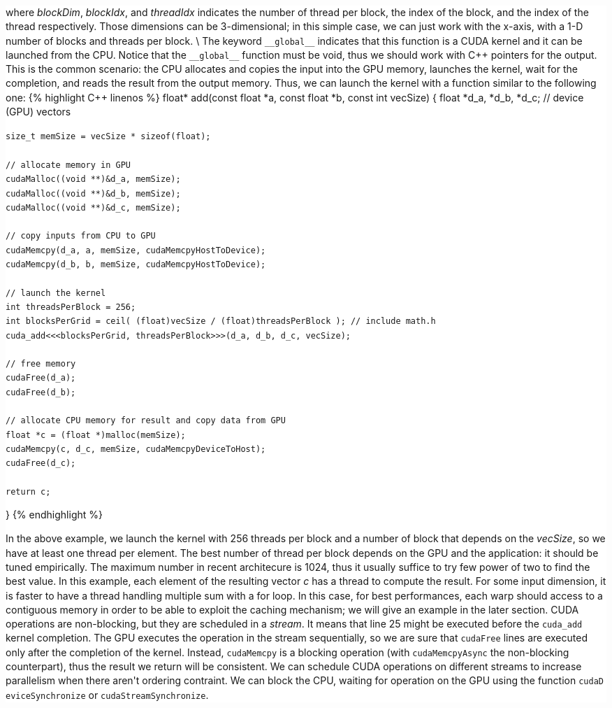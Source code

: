 where *blockDim*, *blockIdx*, and *threadIdx* indicates the number of thread per block, the index of the block, and the index of the thread respectively. Those dimensions can be 3-dimensional; in this simple case, we can just work with the x-axis, with a 1-D number of blocks and threads per block. \\
The keyword `__global__` indicates that this function is a CUDA kernel and it can be launched from the CPU. Notice that the `__global__` function must be void, thus we should work with C++ pointers for the output. This is the common scenario: the CPU allocates and copies the input into the GPU memory, launches the kernel, wait for the completion, and reads the result from the output memory. Thus, we can launch the kernel with a function similar to the following one:
{% highlight C++ linenos %} float* add(const float *a, const float *b, const int vecSize) {
    float *d_a, *d_b, *d_c; // device (GPU) vectors

    size_t memSize = vecSize * sizeof(float);
    
    // allocate memory in GPU
    cudaMalloc((void **)&d_a, memSize);
    cudaMalloc((void **)&d_b, memSize);
    cudaMalloc((void **)&d_c, memSize);

    // copy inputs from CPU to GPU
    cudaMemcpy(d_a, a, memSize, cudaMemcpyHostToDevice);
    cudaMemcpy(d_b, b, memSize, cudaMemcpyHostToDevice);

    // launch the kernel
    int threadsPerBlock = 256;
    int blocksPerGrid = ceil( (float)vecSize / (float)threadsPerBlock ); // include math.h
    cuda_add<<<blocksPerGrid, threadsPerBlock>>>(d_a, d_b, d_c, vecSize);

    // free memory
    cudaFree(d_a);
    cudaFree(d_b);

    // allocate CPU memory for result and copy data from GPU
    float *c = (float *)malloc(memSize);
    cudaMemcpy(c, d_c, memSize, cudaMemcpyDeviceToHost);
    cudaFree(d_c);

    return c;
}
{% endhighlight %}

In the above example, we launch the kernel with 256 threads per block and a number of block that depends on the *vecSize*, so we have at least one thread per element. The best number of thread per block depends on the GPU and the application: it should be tuned empirically. The maximum number in recent architecure is 1024, thus it usually suffice to try few power of two to find the best value. In this example, each element of the resulting vector *c* has a thread to compute the result. For some input dimension, it is faster to have a thread handling multiple sum with a for loop. In this case, for best performances, each warp should access to a contiguous memory in order to be able to exploit the caching mechanism; we will give an example in the later section.
CUDA operations are non-blocking, but they are scheduled in a *stream*. It means that line 25 might be executed before the `cuda_add` kernel completion. The GPU executes the operation in the stream sequentially, so we are sure that `cudaFree` lines are executed only after the completion of the kernel. Instead, `cudaMemcpy` is a blocking operation (with `cudaMemcpyAsync` the non-blocking counterpart), thus the result we return will be consistent.
We can schedule CUDA operations on different streams to increase parallelism when there aren't ordering contraint. We can block the CPU, waiting for operation on the GPU using the function `cudaDeviceSynchronize` or `cudaStreamSynchronize`.
